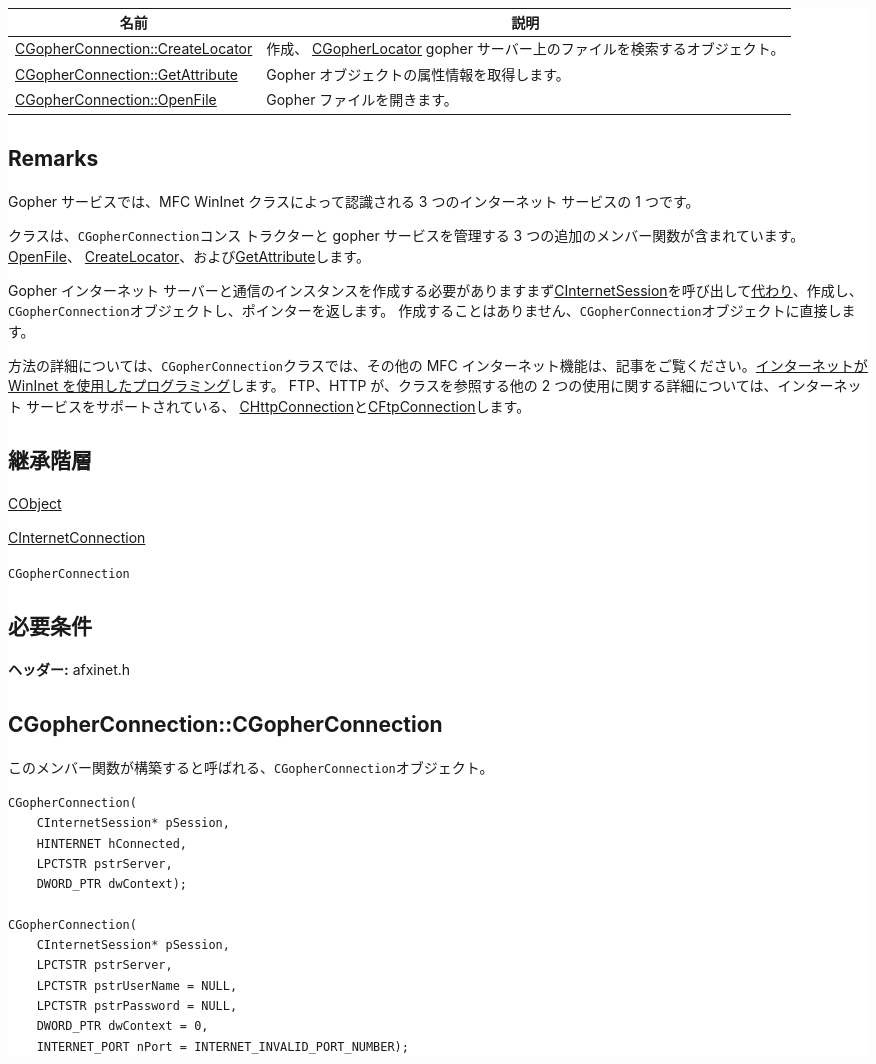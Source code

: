 |名前|説明|
|----------|-----------------|
|[CGopherConnection::CreateLocator](#createlocator)|作成、 [CGopherLocator](../../mfc/reference/cgopherlocator-class.md) gopher サーバー上のファイルを検索するオブジェクト。|
|[CGopherConnection::GetAttribute](#getattribute)|Gopher オブジェクトの属性情報を取得します。|
|[CGopherConnection::OpenFile](#openfile)|Gopher ファイルを開きます。|

## <a name="remarks"></a>Remarks

Gopher サービスでは、MFC WinInet クラスによって認識される 3 つのインターネット サービスの 1 つです。

クラスは、`CGopherConnection`コンス トラクターと gopher サービスを管理する 3 つの追加のメンバー関数が含まれています。[OpenFile](#openfile)、 [CreateLocator](#createlocator)、および[GetAttribute](#getattribute)します。

Gopher インターネット サーバーと通信のインスタンスを作成する必要がありますまず[CInternetSession](../../mfc/reference/cinternetsession-class.md)を呼び出して[代わり](../../mfc/reference/cinternetsession-class.md#getgopherconnection)、作成し、 `CGopherConnection`オブジェクトし、ポインターを返します。 作成することはありません、`CGopherConnection`オブジェクトに直接します。

方法の詳細については、`CGopherConnection`クラスでは、その他の MFC インターネット機能は、記事をご覧ください。[インターネットが WinInet を使用したプログラミング](../../mfc/win32-internet-extensions-wininet.md)します。 FTP、HTTP が、クラスを参照する他の 2 つの使用に関する詳細については、インターネット サービスをサポートされている、 [CHttpConnection](../../mfc/reference/chttpconnection-class.md)と[CFtpConnection](../../mfc/reference/cftpconnection-class.md)します。

## <a name="inheritance-hierarchy"></a>継承階層

[CObject](../../mfc/reference/cobject-class.md)

[CInternetConnection](../../mfc/reference/cinternetconnection-class.md)

`CGopherConnection`

## <a name="requirements"></a>必要条件

**ヘッダー:** afxinet.h

##  <a name="cgopherconnection"></a>  CGopherConnection::CGopherConnection

このメンバー関数が構築すると呼ばれる、`CGopherConnection`オブジェクト。

```
CGopherConnection(
    CInternetSession* pSession,
    HINTERNET hConnected,
    LPCTSTR pstrServer,
    DWORD_PTR dwContext);

CGopherConnection(
    CInternetSession* pSession,
    LPCTSTR pstrServer,
    LPCTSTR pstrUserName = NULL,
    LPCTSTR pstrPassword = NULL,
    DWORD_PTR dwContext = 0,
    INTERNET_PORT nPort = INTERNET_INVALID_PORT_NUMBER);
```
